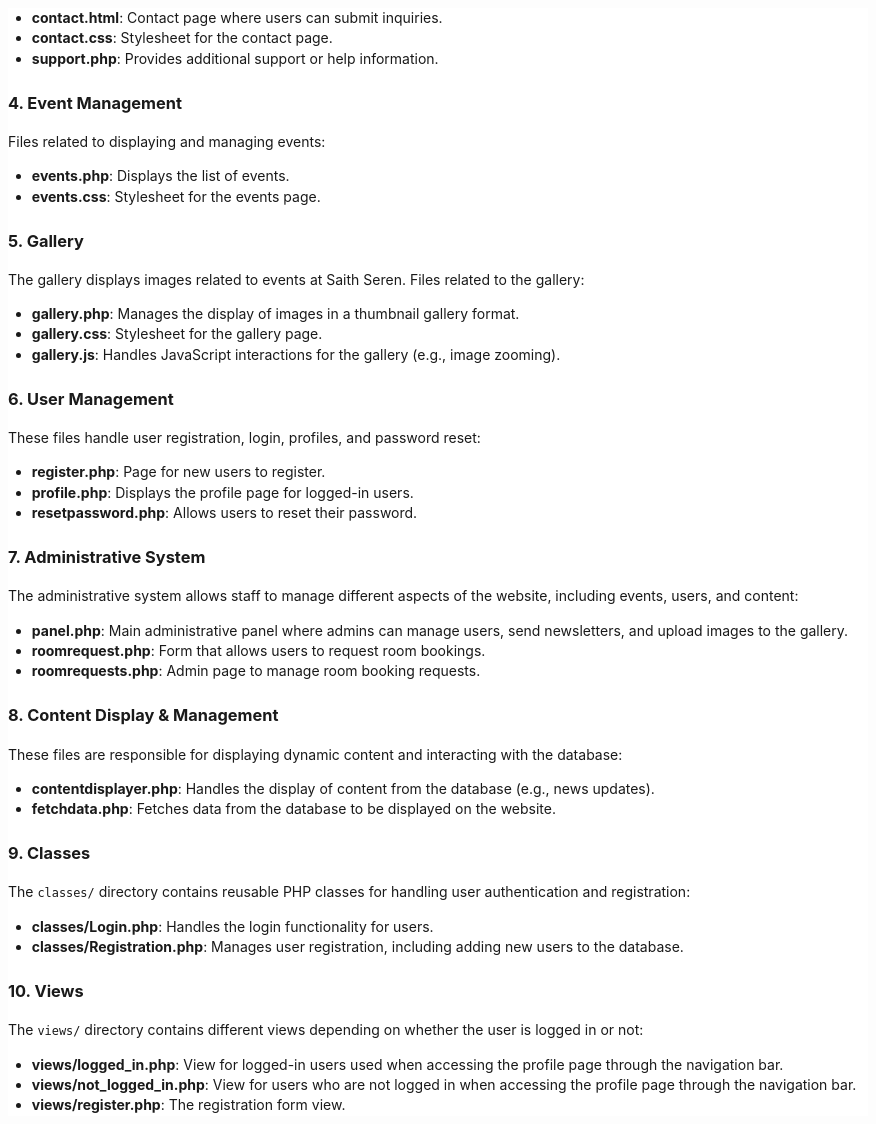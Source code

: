 - **contact.html**: Contact page where users can submit inquiries.
- **contact.css**: Stylesheet for the contact page.
- **support.php**: Provides additional support or help information.

### 4. Event Management
Files related to displaying and managing events:

- **events.php**: Displays the list of events.
- **events.css**: Stylesheet for the events page.

### 5. Gallery
The gallery displays images related to events at Saith Seren. Files related to the gallery:

- **gallery.php**: Manages the display of images in a thumbnail gallery format.
- **gallery.css**: Stylesheet for the gallery page.
- **gallery.js**: Handles JavaScript interactions for the gallery (e.g., image zooming).

### 6. User Management
These files handle user registration, login, profiles, and password reset:

- **register.php**: Page for new users to register.
- **profile.php**: Displays the profile page for logged-in users.
- **resetpassword.php**: Allows users to reset their password.

### 7. Administrative System
The administrative system allows staff to manage different aspects of the website, including events, users, and content:

- **panel.php**: Main administrative panel where admins can manage users, send newsletters, and upload images to the gallery.
- **roomrequest.php**: Form that allows users to request room bookings.
- **roomrequests.php**: Admin page to manage room booking requests.

### 8. Content Display & Management
These files are responsible for displaying dynamic content and interacting with the database:

- **contentdisplayer.php**: Handles the display of content from the database (e.g., news updates).
- **fetchdata.php**: Fetches data from the database to be displayed on the website.

### 9. Classes
The `classes/` directory contains reusable PHP classes for handling user authentication and registration:

- **classes/Login.php**: Handles the login functionality for users.
- **classes/Registration.php**: Manages user registration, including adding new users to the database.

### 10. Views
The `views/` directory contains different views depending on whether the user is logged in or not:

- **views/logged_in.php**: View for logged-in users used when accessing the profile page through the navigation bar.
- **views/not_logged_in.php**: View for users who are not logged in  when accessing the profile page through the navigation bar.
- **views/register.php**: The registration form view.
